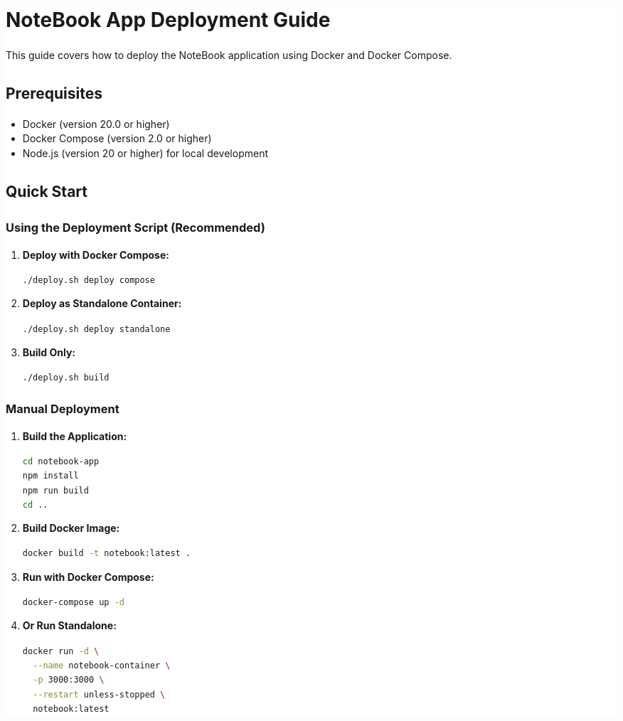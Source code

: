 # NoteBook App Deployment Guide

This guide covers how to deploy the NoteBook application using Docker and Docker Compose.

## Prerequisites

- Docker (version 20.0 or higher)
- Docker Compose (version 2.0 or higher)
- Node.js (version 20 or higher) for local development

## Quick Start

### Using the Deployment Script (Recommended)

1. **Deploy with Docker Compose:**
   ```bash
   ./deploy.sh deploy compose
   ```

2. **Deploy as Standalone Container:**
   ```bash
   ./deploy.sh deploy standalone
   ```

3. **Build Only:**
   ```bash
   ./deploy.sh build
   ```

### Manual Deployment

1. **Build the Application:**
   ```bash
   cd notebook-app
   npm install
   npm run build
   cd ..
   ```

2. **Build Docker Image:**
   ```bash
   docker build -t notebook:latest .
   ```

3. **Run with Docker Compose:**
   ```bash
   docker-compose up -d
   ```

4. **Or Run Standalone:**
   ```bash
   docker run -d \
     --name notebook-container \
     -p 3000:3000 \
     --restart unless-stopped \
     notebook:latest
   ```
